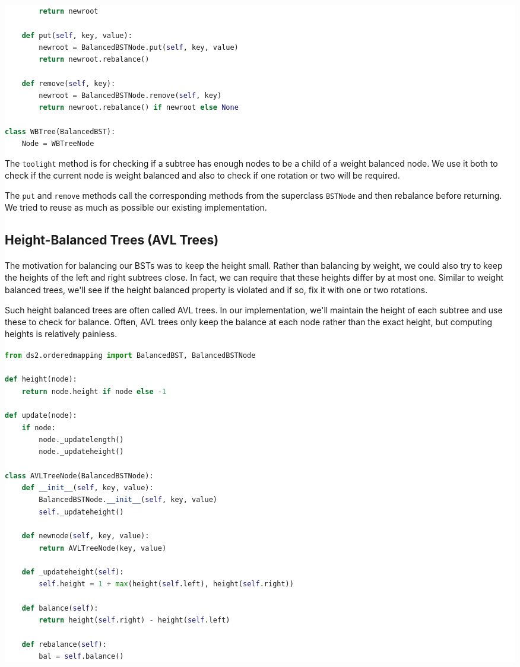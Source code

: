 ```python {cmd id="_orderedmapping.wbtree"}
        return newroot

    def put(self, key, value):
        newroot = BalancedBSTNode.put(self, key, value)
        return newroot.rebalance()

    def remove(self, key):
        newroot = BalancedBSTNode.remove(self, key)
        return newroot.rebalance() if newroot else None

class WBTree(BalancedBST):
    Node = WBTreeNode
```

The `toolight` method is for checking if a subtree has enough nodes to be a child of a weight balanced node.
We use it both to check if the current node is weight balanced and also to check if one rotation or two will be required.

The `put` and `remove` methods call the corresponding methods from the superclass `BSTNode` and then rebalance before returning.
We tried to reuse as much as possible our existing implementation.

## Height-Balanced Trees (AVL Trees)

The motivation for balancing our BSTs was to keep the height small.
Rather than balancing by weight, we could also try to keep the heights of the left and right subtrees close.
In fact, we can require that these heights differ by at most one.
Similar to weight balanced trees, we'll see if the height balanced property is violated and if so, fix it with one or two rotations.

Such height balanced trees are often called AVL trees.
In our implementation, we'll maintain the height of each subtree and use these to check for balance.
Often, AVL trees only keep the balance at each node rather than the exact height, but computing heights is relatively painless.

```python {cmd id="_orderedmapping.avltree"}
from ds2.orderedmapping import BalancedBST, BalancedBSTNode

def height(node):
    return node.height if node else -1

def update(node):
    if node:
        node._updatelength()
        node._updateheight()

class AVLTreeNode(BalancedBSTNode):
    def __init__(self, key, value):
        BalancedBSTNode.__init__(self, key, value)
        self._updateheight()

    def newnode(self, key, value):
        return AVLTreeNode(key, value)

    def _updateheight(self):
        self.height = 1 + max(height(self.left), height(self.right))

    def balance(self):
        return height(self.right) - height(self.left)

    def rebalance(self):
        bal = self.balance()
```